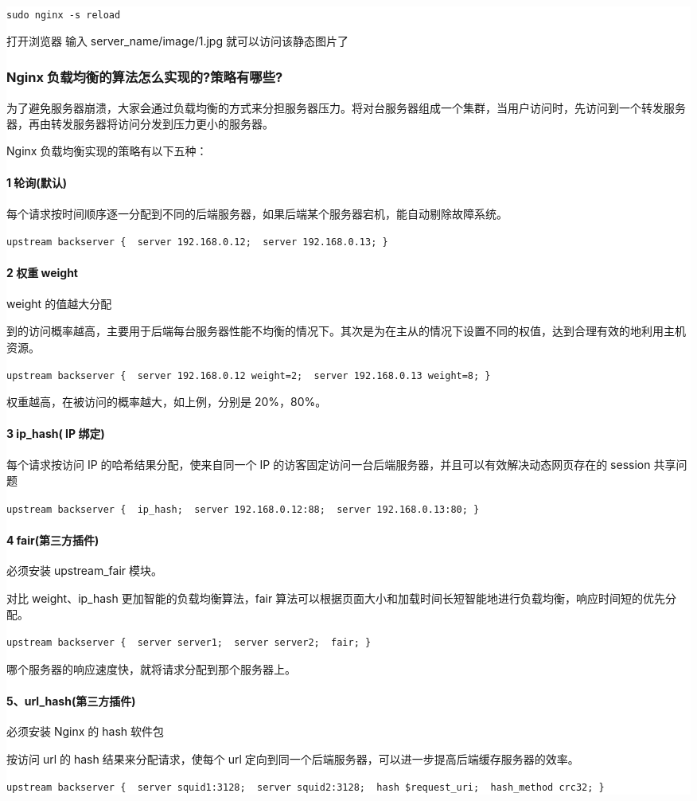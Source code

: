 ```
sudo nginx -s reload
```

打开浏览器 输入 server_name/image/1.jpg 就可以访问该静态图片了

### Nginx 负载均衡的算法怎么实现的?策略有哪些?

为了避免服务器崩溃，大家会通过负载均衡的方式来分担服务器压力。将对台服务器组成一个集群，当用户访问时，先访问到一个转发服务器，再由转发服务器将访问分发到压力更小的服务器。

Nginx 负载均衡实现的策略有以下五种：

#### 1 轮询(默认)

每个请求按时间顺序逐一分配到不同的后端服务器，如果后端某个服务器宕机，能自动剔除故障系统。

```
upstream backserver {  server 192.168.0.12;  server 192.168.0.13; } 
```

#### 2 权重 weight

weight 的值越大分配

到的访问概率越高，主要用于后端每台服务器性能不均衡的情况下。其次是为在主从的情况下设置不同的权值，达到合理有效的地利用主机资源。

```
upstream backserver {  server 192.168.0.12 weight=2;  server 192.168.0.13 weight=8; } 
```

权重越高，在被访问的概率越大，如上例，分别是 20%，80%。

#### 3 ip_hash( IP 绑定)

每个请求按访问 IP 的哈希结果分配，使来自同一个 IP 的访客固定访问一台后端服务器，并且可以有效解决动态网页存在的 session 共享问题

```
upstream backserver {  ip_hash;  server 192.168.0.12:88;  server 192.168.0.13:80; } 
```

#### 4 fair(第三方插件)

必须安装 upstream_fair 模块。

对比 weight、ip_hash 更加智能的负载均衡算法，fair 算法可以根据页面大小和加载时间长短智能地进行负载均衡，响应时间短的优先分配。

```
upstream backserver {  server server1;  server server2;  fair; } 
```

哪个服务器的响应速度快，就将请求分配到那个服务器上。

#### 5、url_hash(第三方插件)

必须安装 Nginx 的 hash 软件包

按访问 url 的 hash 结果来分配请求，使每个 url 定向到同一个后端服务器，可以进一步提高后端缓存服务器的效率。

```
upstream backserver {  server squid1:3128;  server squid2:3128;  hash $request_uri;  hash_method crc32; } 
```
